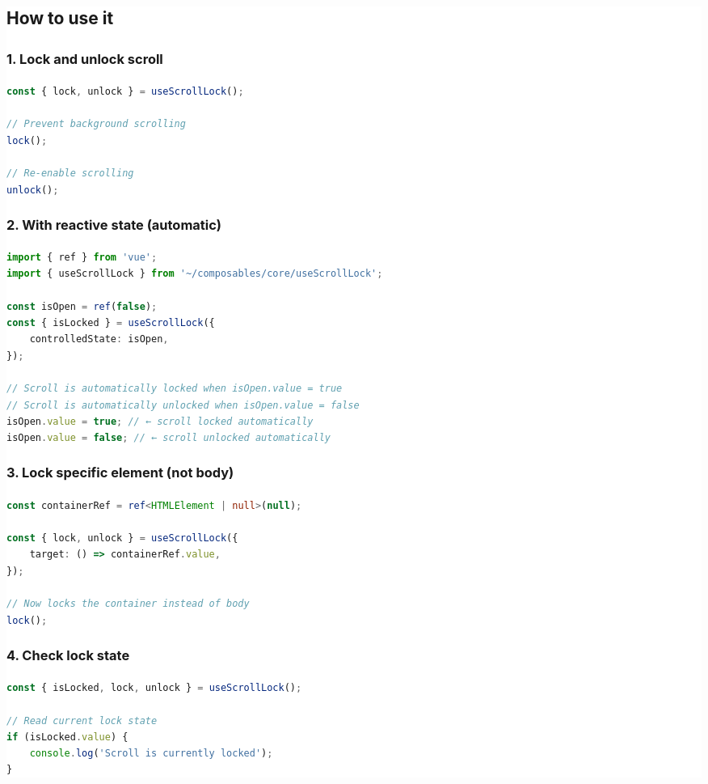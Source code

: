 
## How to use it

### 1. Lock and unlock scroll

```ts
const { lock, unlock } = useScrollLock();

// Prevent background scrolling
lock();

// Re-enable scrolling
unlock();
```

### 2. With reactive state (automatic)

```ts
import { ref } from 'vue';
import { useScrollLock } from '~/composables/core/useScrollLock';

const isOpen = ref(false);
const { isLocked } = useScrollLock({
    controlledState: isOpen,
});

// Scroll is automatically locked when isOpen.value = true
// Scroll is automatically unlocked when isOpen.value = false
isOpen.value = true; // ← scroll locked automatically
isOpen.value = false; // ← scroll unlocked automatically
```

### 3. Lock specific element (not body)

```ts
const containerRef = ref<HTMLElement | null>(null);

const { lock, unlock } = useScrollLock({
    target: () => containerRef.value,
});

// Now locks the container instead of body
lock();
```

### 4. Check lock state

```ts
const { isLocked, lock, unlock } = useScrollLock();

// Read current lock state
if (isLocked.value) {
    console.log('Scroll is currently locked');
}
```
